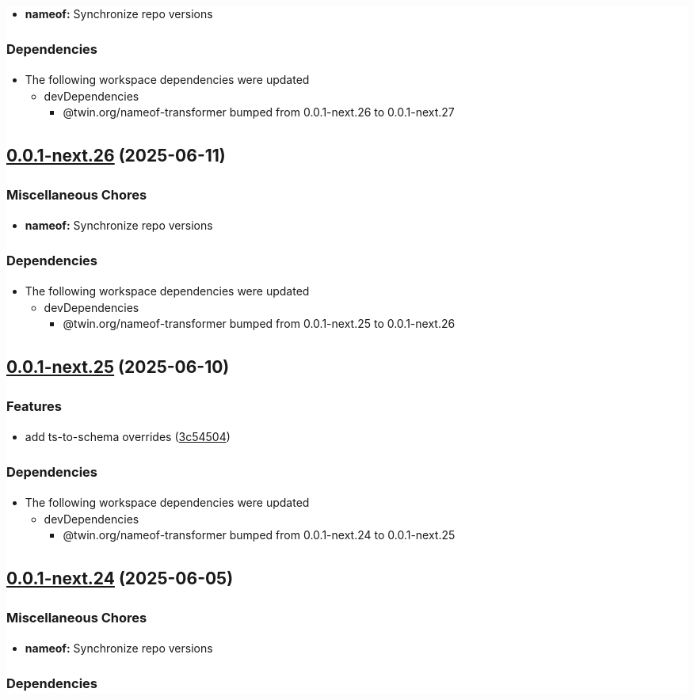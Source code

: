 * **nameof:** Synchronize repo versions


### Dependencies

* The following workspace dependencies were updated
  * devDependencies
    * @twin.org/nameof-transformer bumped from 0.0.1-next.26 to 0.0.1-next.27

## [0.0.1-next.26](https://github.com/twinfoundation/tools/compare/nameof-v0.0.1-next.25...nameof-v0.0.1-next.26) (2025-06-11)


### Miscellaneous Chores

* **nameof:** Synchronize repo versions


### Dependencies

* The following workspace dependencies were updated
  * devDependencies
    * @twin.org/nameof-transformer bumped from 0.0.1-next.25 to 0.0.1-next.26

## [0.0.1-next.25](https://github.com/twinfoundation/tools/compare/nameof-v0.0.1-next.24...nameof-v0.0.1-next.25) (2025-06-10)


### Features

* add ts-to-schema overrides ([3c54504](https://github.com/twinfoundation/tools/commit/3c5450468eb998204a75576b7791a7ca4027da62))


### Dependencies

* The following workspace dependencies were updated
  * devDependencies
    * @twin.org/nameof-transformer bumped from 0.0.1-next.24 to 0.0.1-next.25

## [0.0.1-next.24](https://github.com/twinfoundation/tools/compare/nameof-v0.0.1-next.23...nameof-v0.0.1-next.24) (2025-06-05)


### Miscellaneous Chores

* **nameof:** Synchronize repo versions


### Dependencies
